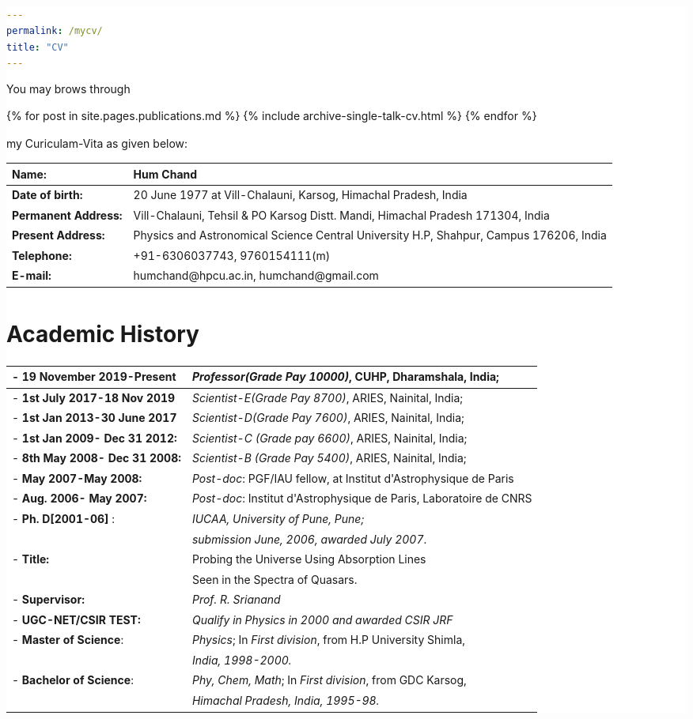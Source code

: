 ```yaml
---
permalink: /mycv/
title: "CV"
---
```


You may brows through

{% for post in site.pages.publications.md %} {% include archive-single-talk-cv.html %} {% endfor %}

  my Curiculam-Vita as given below:



  | **Name:**            |    **Hum Chand** |
  |:--------------------|:------------------------------------------------------------------|
  |**Date of birth:**     |  20 June 1977 at Vill-Chalauni, Karsog, Himachal Pradesh, India |
  |**Permanent Address:**  | Vill-Chalauni, Tehsil & PO Karsog Distt. Mandi, Himachal Pradesh 171304, India |
  |**Present Address:**    | Physics and Astronomical Science Central University H.P, Shahpur, Campus 176206, India |
  |**Telephone:**          | +91-6306037743, 9760154111(m) |
  |**E-mail:**             | humchand\@hpcu.ac.in, humchand\@gmail.com |


# Academic History


  |- **19 November 2019-Present**   | *Professor(Grade Pay 10000)*, CUHP, Dharamshala, India; |
  |:------------------------------------------|:-------------------------------------------------------|
  |- **1st July 2017-18 Nov 2019**   | *Scientist-E(Grade Pay 8700)*, ARIES, Nainital, India; |
  |- **1st Jan 2013-30 June 2017**    |*Scientist-D(Grade Pay 7600)*, ARIES, Nainital, India; |
  |- **1st Jan 2009- Dec 31 2012:**   |*Scientist-C (Grade pay 6600)*, ARIES, Nainital, India; |
  |- **8th May 2008- Dec 31 2008:**   |*Scientist-B (Grade Pay 5400)*, ARIES, Nainital, India; |
  |- **May 2007-May 2008:**           |*Post-doc*: PGF/IAU fellow, at Institut d'Astrophysique de Paris |
  |- **Aug. 2006- May 2007:**         |*Post-doc*: Institut d'Astrophysique de Paris, Laboratoire de CNRS |
  |- **Ph. D\[2001-06\]** :           |*IUCAA, University of Pune, Pune;* |
  |                                   |       *submission June, 2006, awarded July 2007*. |
  |- **Title:**                       |          Probing the Universe Using Absorption Lines |
  |                                    |       Seen in the Spectra of Quasars. |
  |- **Supervisor:**               |          *Prof. R. Srianand*  |
  |- **UGC-NET/CSIR TEST:**           |*Qualify in Physics in 2000 and awarded CSIR JRF* |
  |- **Master of Science**:           |*Physics*; In *First division*, from H.P University Shimla, |
  |                                    |       *India, *1998-2000*.* |
  |- **Bachelor of Science**:         |*Phy, Chem, Math*; In *First division*, from GDC Karsog, |
  |                                    |       *Himachal Pradesh, India, 1995-98.*  |
